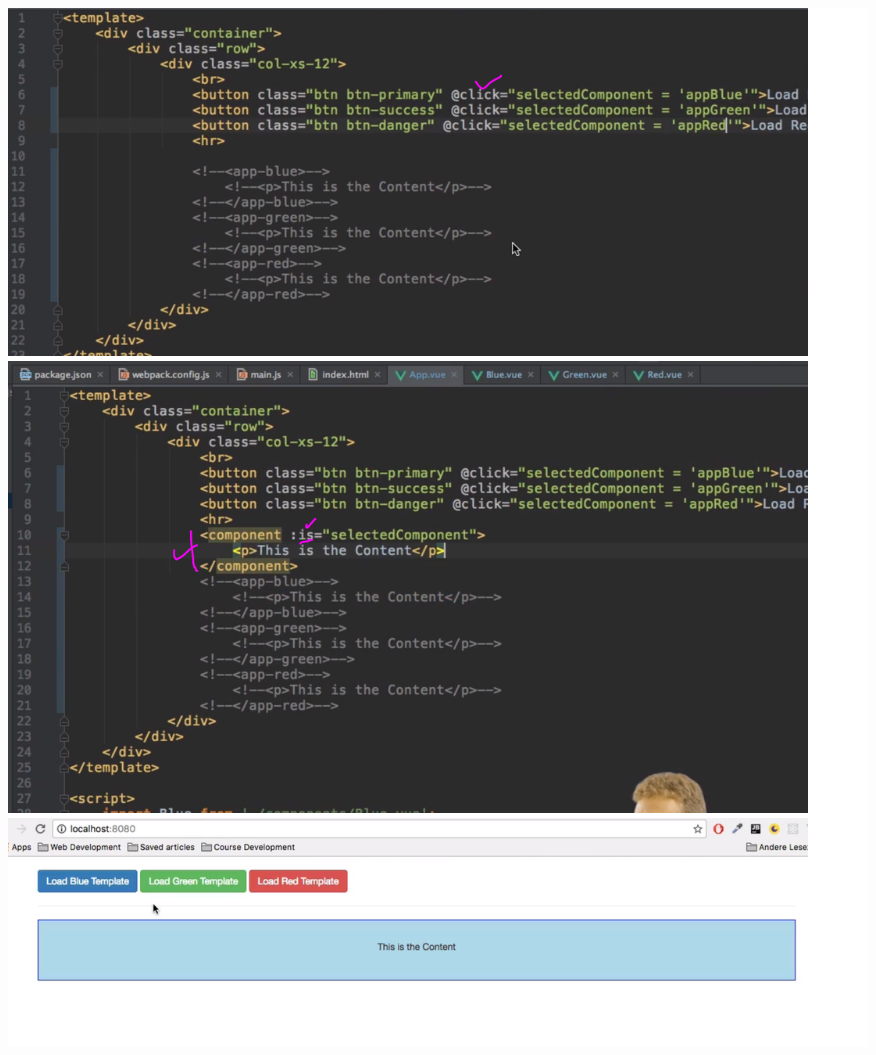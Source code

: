 <img src="./assets/09/69.png" alt="missing image" width="800"/>
<img src="./assets/09/70.png" alt="missing image" width="800"/>
<img src="./assets/09/71.png" alt="missing image" width="800"/>
